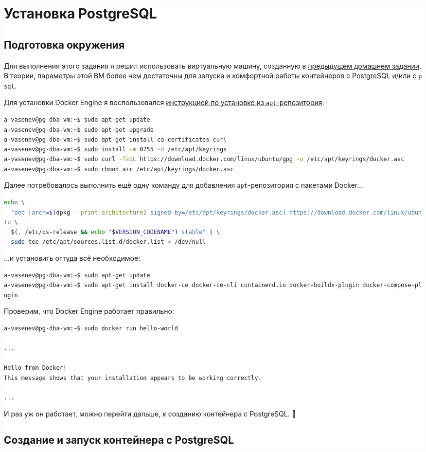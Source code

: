 # Установка PostgreSQL

## Подготовка окружения

Для выполнения этого задания я решил использовать виртуальную машину, созданную в [предыдущем домашнем задании](../1-postgresql-isolation-levels/README.md#подготовка-виртуальной-машины-и-установка-субд). В теории, параметры этой ВМ более чем достаточны для запуска и комфортной работы контейнеров с PostgreSQL и/или с `psql`.

Для установки Docker Engine я воспользовался [инструкцией по установке из `apt`-репозитория](https://docs.docker.com/engine/install/ubuntu/#install-using-the-repository):
```bash
a-vasenev@pg-dba-vm:~$ sudo apt-get update
a-vasenev@pg-dba-vm:~$ sudo apt-get upgrade
a-vasenev@pg-dba-vm:~$ sudo apt-get install ca-certificates curl
a-vasenev@pg-dba-vm:~$ sudo install -m 0755 -d /etc/apt/keyrings
a-vasenev@pg-dba-vm:~$ sudo curl -fsSL https://download.docker.com/linux/ubuntu/gpg -o /etc/apt/keyrings/docker.asc
a-vasenev@pg-dba-vm:~$ sudo chmod a+r /etc/apt/keyrings/docker.asc
```

Далее потребовалось выполнить ещё одну команду для добавления `apt`-репозитория с пакетами Docker...
```bash
echo \
  "deb [arch=$(dpkg --print-architecture) signed-by=/etc/apt/keyrings/docker.asc] https://download.docker.com/linux/ubuntu \
  $(. /etc/os-release && echo "$VERSION_CODENAME") stable" | \
  sudo tee /etc/apt/sources.list.d/docker.list > /dev/null
```

...и установить оттуда всё необходимое:
```bash
a-vasenev@pg-dba-vm:~$ sudo apt-get update
a-vasenev@pg-dba-vm:~$ sudo apt-get install docker-ce docker-ce-cli containerd.io docker-buildx-plugin docker-compose-plugin
```

Проверим, что Docker Engine работает правильно:
```bash
a-vasenev@pg-dba-vm:~$ sudo docker run hello-world

...

Hello from Docker!
This message shows that your installation appears to be working correctly.

...
```

И раз уж он работает, можно перейти дальше, к созданию контейнера с PostgreSQL. 🙂

## Создание и запуск контейнера с PostgreSQL
